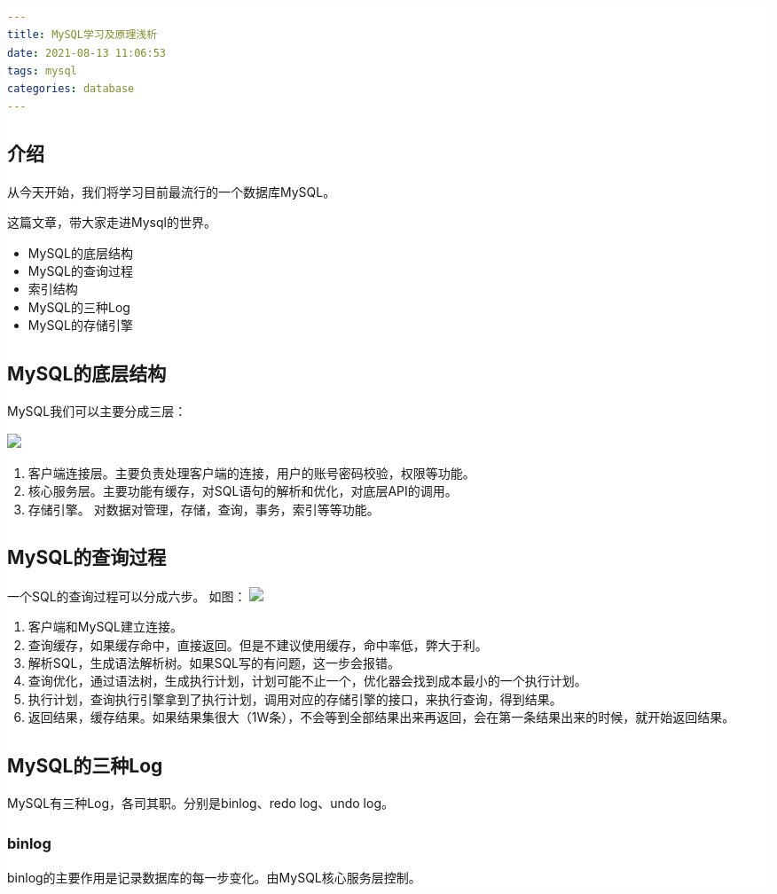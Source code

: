 ```yaml
---
title: MySQL学习及原理浅析
date: 2021-08-13 11:06:53
tags: mysql
categories: database
---
```

## 介绍

从今天开始，我们将学习目前最流行的一个数据库MySQL。

这篇文章，带大家走进Mysql的世界。

- MySQL的底层结构
- MySQL的查询过程
- 索引结构
- MySQL的三种Log
- MySQL的存储引擎



## MySQL的底层结构

MySQL我们可以主要分成三层：

![](https://cp-images.oss-cn-hangzhou.aliyuncs.com/v3Tr6K.png)

1. 客户端连接层。主要负责处理客户端的连接，用户的账号密码校验，权限等功能。
2. 核心服务层。主要功能有缓存，对SQL语句的解析和优化，对底层API的调用。
3. 存储引擎。 对数据对管理，存储，查询，事务，索引等等功能。

## MySQL的查询过程

一个SQL的查询过程可以分成六步。 如图：
![](https://cp-images.oss-cn-hangzhou.aliyuncs.com/mkccLn.png)

1. 客户端和MySQL建立连接。
2. 查询缓存，如果缓存命中，直接返回。但是不建议使用缓存，命中率低，弊大于利。
3. 解析SQL，生成语法解析树。如果SQL写的有问题，这一步会报错。
4. 查询优化，通过语法树，生成执行计划，计划可能不止一个，优化器会找到成本最小的一个执行计划。
5. 执行计划，查询执行引擎拿到了执行计划，调用对应的存储引擎的接口，来执行查询，得到结果。
6. 返回结果，缓存结果。如果结果集很大（1W条），不会等到全部结果出来再返回，会在第一条结果出来的时候，就开始返回结果。

## MySQL的三种Log

MySQL有三种Log，各司其职。分别是binlog、redo log、undo log。

### binlog

binlog的主要作用是记录数据库的每一步变化。由MySQL核心服务层控制。

